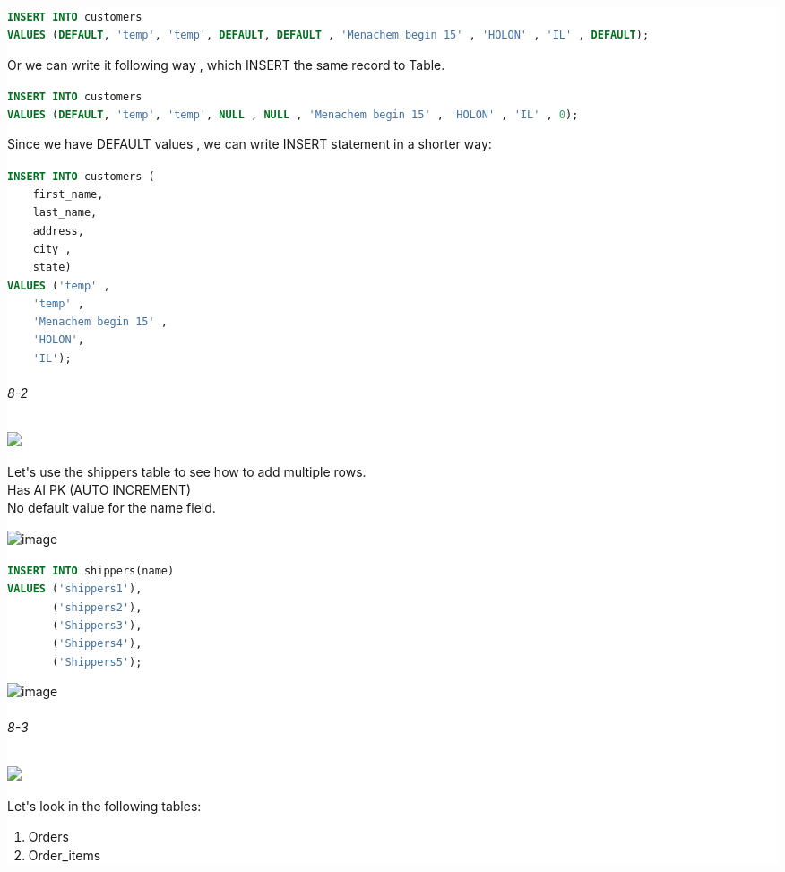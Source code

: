 ```sql
INSERT INTO customers
VALUES (DEFAULT, 'temp', 'temp', DEFAULT, DEFAULT , 'Menachem begin 15' , 'HOLON' , 'IL' , DEFAULT);
```

Or we can write it following way , which INSERT the same record to Table.

```sql
INSERT INTO customers
VALUES (DEFAULT, 'temp', 'temp', NULL , NULL , 'Menachem begin 15' , 'HOLON' , 'IL' , 0);
```

Since we have DEFAULT values , we can write INSERT statement in a shorter way:

```sql
INSERT INTO customers (
	first_name,
	last_name,
	address,
	city ,
	state)
VALUES ('temp' ,
	'temp' ,  
	'Menachem begin 15' , 
	'HOLON', 
	'IL');
```

###### 8-2

<img src="https://img.shields.io/badge/-8.2 INSERT multiple rows %20-yellow" height=30px>

Let's use the shippers table to see how to add multiple rows. </br>
Has AI PK (AUTO INCREMENT) </br>
No default value for the name field. </br>

![image](https://user-images.githubusercontent.com/36256986/163404017-4b8f5096-ba48-4295-b0df-b16010a87e60.png)

```sql
INSERT INTO shippers(name)
VALUES ('shippers1'),
       ('shippers2'),
       ('Shippers3'),
       ('Shippers4'),
       ('Shippers5');
```

![image](https://user-images.githubusercontent.com/36256986/163404277-0b0ae02b-8ba6-4d43-a12a-da806400c49c.png)

###### 8-3

<img src="https://img.shields.io/badge/-8.3 INSERT hierarchical rows %20-yellow" height=30px>

Let's look in the following tables:
1. Orders
2. Order_items
